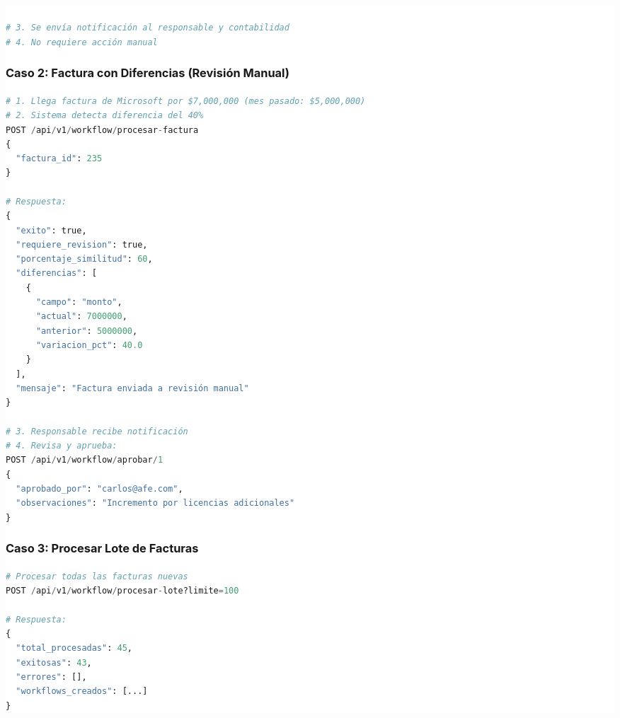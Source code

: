 ```python

# 3. Se envía notificación al responsable y contabilidad
# 4. No requiere acción manual
```

### Caso 2: Factura con Diferencias (Revisión Manual)

```python
# 1. Llega factura de Microsoft por $7,000,000 (mes pasado: $5,000,000)
# 2. Sistema detecta diferencia del 40%
POST /api/v1/workflow/procesar-factura
{
  "factura_id": 235
}

# Respuesta:
{
  "exito": true,
  "requiere_revision": true,
  "porcentaje_similitud": 60,
  "diferencias": [
    {
      "campo": "monto",
      "actual": 7000000,
      "anterior": 5000000,
      "variacion_pct": 40.0
    }
  ],
  "mensaje": "Factura enviada a revisión manual"
}

# 3. Responsable recibe notificación
# 4. Revisa y aprueba:
POST /api/v1/workflow/aprobar/1
{
  "aprobado_por": "carlos@afe.com",
  "observaciones": "Incremento por licencias adicionales"
}
```

### Caso 3: Procesar Lote de Facturas

```python
# Procesar todas las facturas nuevas
POST /api/v1/workflow/procesar-lote?limite=100

# Respuesta:
{
  "total_procesadas": 45,
  "exitosas": 43,
  "errores": [],
  "workflows_creados": [...]
}
```
